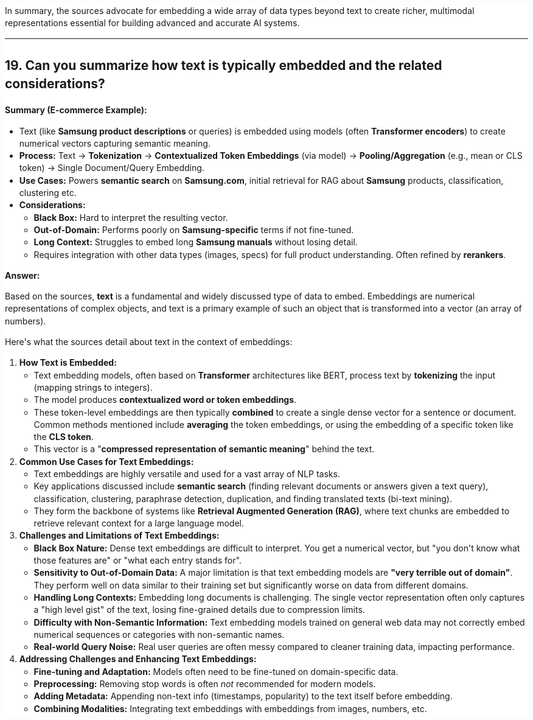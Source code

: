 In summary, the sources advocate for embedding a wide array of data types beyond text to create richer, multimodal representations essential for building advanced and accurate AI systems.

---

## 19. Can you summarize how text is typically embedded and the related considerations?

**Summary (E-commerce Example):**

*   Text (like **Samsung product descriptions** or queries) is embedded using models (often **Transformer encoders**) to create numerical vectors capturing semantic meaning.
*   **Process:** Text -> **Tokenization** -> **Contextualized Token Embeddings** (via model) -> **Pooling/Aggregation** (e.g., mean or CLS token) -> Single Document/Query Embedding.
*   **Use Cases:** Powers **semantic search** on **Samsung.com**, initial retrieval for RAG about **Samsung** products, classification, clustering etc.
*   **Considerations:**
    *   **Black Box:** Hard to interpret the resulting vector.
    *   **Out-of-Domain:** Performs poorly on **Samsung-specific** terms if not fine-tuned.
    *   **Long Context:** Struggles to embed long **Samsung manuals** without losing detail.
    *   Requires integration with other data types (images, specs) for full product understanding. Often refined by **rerankers**.

**Answer:**

Based on the sources, **text** is a fundamental and widely discussed type of data to embed. Embeddings are numerical representations of complex objects, and text is a primary example of such an object that is transformed into a vector (an array of numbers).

Here's what the sources detail about text in the context of embeddings:

1.  **How Text is Embedded:**
    *   Text embedding models, often based on **Transformer** architectures like BERT, process text by **tokenizing** the input (mapping strings to integers).
    *   The model produces **contextualized word or token embeddings**.
    *   These token-level embeddings are then typically **combined** to create a single dense vector for a sentence or document. Common methods mentioned include **averaging** the token embeddings, or using the embedding of a specific token like the **CLS token**.
    *   This vector is a "**compressed representation of semantic meaning**" behind the text.
2.  **Common Use Cases for Text Embeddings:**
    *   Text embeddings are highly versatile and used for a vast array of NLP tasks.
    *   Key applications discussed include **semantic search** (finding relevant documents or answers given a text query), classification, clustering, paraphrase detection, duplication, and finding translated texts (bi-text mining).
    *   They form the backbone of systems like **Retrieval Augmented Generation (RAG)**, where text chunks are embedded to retrieve relevant context for a large language model.
3.  **Challenges and Limitations of Text Embeddings:**
    *   **Black Box Nature:** Dense text embeddings are difficult to interpret. You get a numerical vector, but "you don't know what those features are" or "what each entry stands for".
    *   **Sensitivity to Out-of-Domain Data:** A major limitation is that text embedding models are **"very terrible out of domain"**. They perform well on data similar to their training set but significantly worse on data from different domains.
    *   **Handling Long Contexts:** Embedding long documents is challenging. The single vector representation often only captures a "high level gist" of the text, losing fine-grained details due to compression limits.
    *   **Difficulty with Non-Semantic Information:** Text embedding models trained on general web data may not correctly embed numerical sequences or categories with non-semantic names.
    *   **Real-world Query Noise:** Real user queries are often messy compared to cleaner training data, impacting performance.
4.  **Addressing Challenges and Enhancing Text Embeddings:**
    *   **Fine-tuning and Adaptation:** Models often need to be fine-tuned on domain-specific data.
    *   **Preprocessing:** Removing stop words is often *not* recommended for modern models.
    *   **Adding Metadata:** Appending non-text info (timestamps, popularity) to the text itself before embedding.
    *   **Combining Modalities:** Integrating text embeddings with embeddings from images, numbers, etc.